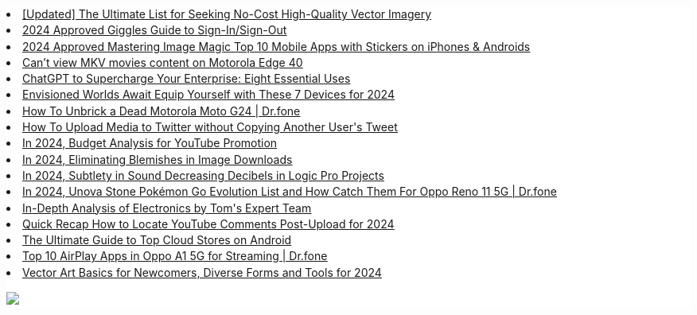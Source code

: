 <li><a href="https://fox-hovers.techidaily.com/updated-the-ultimate-list-for-seeking-no-cost-high-quality-vector-imagery/"><u>[Updated] The Ultimate List for Seeking No-Cost High-Quality Vector Imagery</u></a></li>
<li><a href="https://article-helps.techidaily.com/2024-approved-giggles-guide-to-sign-insign-out/"><u>2024 Approved  Giggles Guide to Sign-In/Sign-Out</u></a></li>
<li><a href="https://extra-support.techidaily.com/2024-approved-mastering-image-magic-top-10-mobile-apps-with-stickers-on-iphones-and-androids/"><u>2024 Approved  Mastering Image Magic  Top 10 Mobile Apps with Stickers on iPhones & Androids</u></a></li>
<li><a href="https://phone-solutions.techidaily.com/cant-view-mkv-movies-content-on-motorola-edge-40-by-aiseesoft-video-converter-play-mkv-on-android/"><u>Can’t view MKV movies content on Motorola Edge 40</u></a></li>
<li><a href="https://tech-haven.techidaily.com/chatgpt-to-supercharge-your-enterprise-eight-essential-uses/"><u>ChatGPT to Supercharge Your Enterprise: Eight Essential Uses</u></a></li>
<li><a href="https://fox-hovers.techidaily.com/envisioned-worlds-await-equip-yourself-with-these-7-devices-for-2024/"><u>Envisioned Worlds Await  Equip Yourself with These 7 Devices for 2024</u></a></li>
<li><a href="https://fix-guide.techidaily.com/how-to-unbrick-a-dead-motorola-moto-g24-drfone-by-drfone-fix-android-problems-fix-android-problems/"><u>How To Unbrick a Dead Motorola Moto G24 | Dr.fone</u></a></li>
<li><a href="https://twitter-videos.techidaily.com/how-to-upload-media-to-twitter-without-copying-another-users-tweet/"><u>How To Upload Media to Twitter without Copying Another User's Tweet</u></a></li>
<li><a href="https://fox-hovers.techidaily.com/in-2024-budget-analysis-for-youtube-promotion/"><u>In 2024, Budget Analysis for YouTube Promotion</u></a></li>
<li><a href="https://fox-hovers.techidaily.com/in-2024-eliminating-blemishes-in-image-downloads/"><u>In 2024, Eliminating Blemishes in Image Downloads</u></a></li>
<li><a href="https://fox-hovers.techidaily.com/in-2024-subtlety-in-sound-decreasing-decibels-in-logic-pro-projects/"><u>In 2024, Subtlety in Sound  Decreasing Decibels in Logic Pro Projects</u></a></li>
<li><a href="https://android-pokemon-go.techidaily.com/in-2024-unova-stone-pokemon-go-evolution-list-and-how-catch-them-for-oppo-reno-11-5g-drfone-by-drfone-virtual-android/"><u>In 2024, Unova Stone Pokémon Go Evolution List and How Catch Them For Oppo Reno 11 5G | Dr.fone</u></a></li>
<li><a href="https://hardware-reviews.techidaily.com/in-depth-analysis-of-electronics-by-toms-expert-team/"><u>In-Depth Analysis of Electronics by Tom's Expert Team</u></a></li>
<li><a href="https://fox-hovers.techidaily.com/quick-recap-how-to-locate-youtube-comments-post-upload-for-2024/"><u>Quick Recap  How to Locate YouTube Comments Post-Upload for 2024</u></a></li>
<li><a href="https://fox-hovers.techidaily.com/the-ultimate-guide-to-top-cloud-stores-on-android/"><u>The Ultimate Guide to Top Cloud Stores on Android</u></a></li>
<li><a href="https://screen-mirror.techidaily.com/top-10-airplay-apps-in-oppo-a1-5g-for-streaming-drfone-by-drfone-android/"><u>Top 10 AirPlay Apps in Oppo A1 5G for Streaming | Dr.fone</u></a></li>
<li><a href="https://article-tips.techidaily.com/vector-art-basics-for-newcomers-diverse-forms-and-tools-for-2024/"><u>Vector Art Basics for Newcomers, Diverse Forms and Tools for 2024</u></a></li>
</ul></div>


<a href="https://store.movavi.com/affiliate.php?ACCOUNT=MOVAVI&AFFILIATE=108875&PATH=https%3A%2F%2Fwww.movavi.com%3FAFFILIATE%3D108875%26RESOURCE%3DMovavi%2BVideo%2BEditor%2Bbox"><img src="https://mcusercontent.com/0885a03ded3d480dca9287f12/images/6d3207fd-9f15-4c21-f0ad-59c68e6a7e2a.png" border="0"></a>
